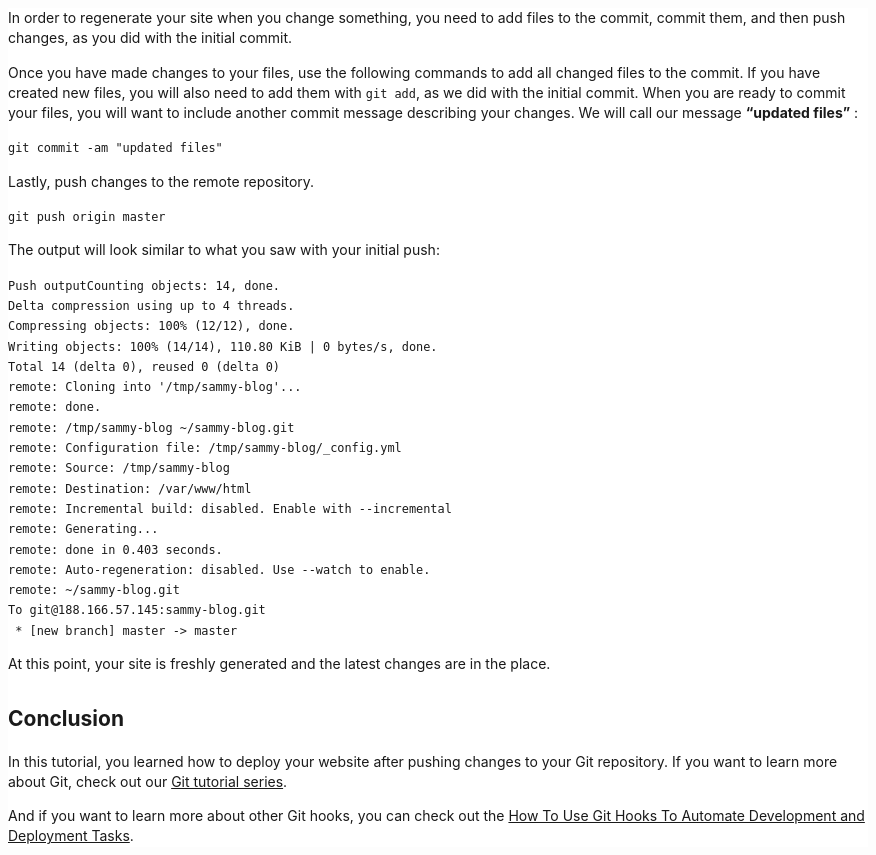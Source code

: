 In order to regenerate your site when you change something, you need to add files to the commit, commit them, and then push changes, as you did with the initial commit.

Once you have made changes to your files, use the following commands to add all changed files to the commit. If you have created new files, you will also need to add them with `git add`, as we did with the initial commit. When you are ready to commit your files, you will want to include another commit message describing your changes. We will call our message **“updated files”** :

    git commit -am "updated files"

Lastly, push changes to the remote repository.

    git push origin master

The output will look similar to what you saw with your initial push:

    Push outputCounting objects: 14, done.
    Delta compression using up to 4 threads.
    Compressing objects: 100% (12/12), done.
    Writing objects: 100% (14/14), 110.80 KiB | 0 bytes/s, done.
    Total 14 (delta 0), reused 0 (delta 0)
    remote: Cloning into '/tmp/sammy-blog'...
    remote: done.
    remote: /tmp/sammy-blog ~/sammy-blog.git
    remote: Configuration file: /tmp/sammy-blog/_config.yml
    remote: Source: /tmp/sammy-blog
    remote: Destination: /var/www/html
    remote: Incremental build: disabled. Enable with --incremental
    remote: Generating... 
    remote: done in 0.403 seconds.
    remote: Auto-regeneration: disabled. Use --watch to enable.
    remote: ~/sammy-blog.git
    To git@188.166.57.145:sammy-blog.git
     * [new branch] master -> master

At this point, your site is freshly generated and the latest changes are in the place.

## Conclusion

In this tutorial, you learned how to deploy your website after pushing changes to your Git repository. If you want to learn more about Git, check out our [Git tutorial series](https://www.digitalocean.com/community/tutorial_series/introduction-to-git-installation-usage-and-branches).

And if you want to learn more about other Git hooks, you can check out the [How To Use Git Hooks To Automate Development and Deployment Tasks](how-to-use-git-hooks-to-automate-development-and-deployment-tasks).
